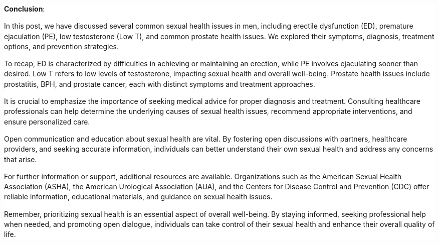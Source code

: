 **Conclusion**:

In this post, we have discussed several common sexual health issues in men, including erectile dysfunction (ED), premature ejaculation (PE), low testosterone (Low T), and common prostate health issues. We explored their symptoms, diagnosis, treatment options, and prevention strategies.

To recap, ED is characterized by difficulties in achieving or maintaining an erection, while PE involves ejaculating sooner than desired. Low T refers to low levels of testosterone, impacting sexual health and overall well-being. Prostate health issues include prostatitis, BPH, and prostate cancer, each with distinct symptoms and treatment approaches.

It is crucial to emphasize the importance of seeking medical advice for proper diagnosis and treatment. Consulting healthcare professionals can help determine the underlying causes of sexual health issues, recommend appropriate interventions, and ensure personalized care.

Open communication and education about sexual health are vital. By fostering open discussions with partners, healthcare providers, and seeking accurate information, individuals can better understand their own sexual health and address any concerns that arise.

For further information or support, additional resources are available. Organizations such as the American Sexual Health Association (ASHA), the American Urological Association (AUA), and the Centers for Disease Control and Prevention (CDC) offer reliable information, educational materials, and guidance on sexual health issues.

Remember, prioritizing sexual health is an essential aspect of overall well-being. By staying informed, seeking professional help when needed, and promoting open dialogue, individuals can take control of their sexual health and enhance their overall quality of life.
